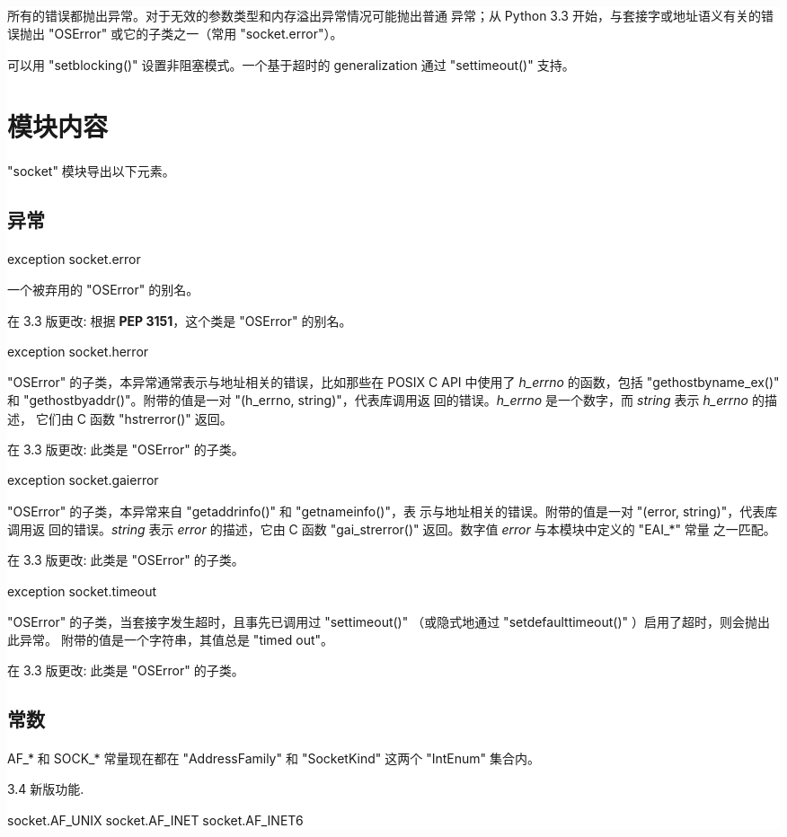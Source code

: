 所有的错误都抛出异常。对于无效的参数类型和内存溢出异常情况可能抛出普通
异常；从 Python 3.3 开始，与套接字或地址语义有关的错误抛出 "OSError"
或它的子类之一（常用 "socket.error"）。

可以用 "setblocking()" 设置非阻塞模式。一个基于超时的 generalization
通过 "settimeout()" 支持。


模块内容
========

"socket" 模块导出以下元素。


异常
----

exception socket.error

   一个被弃用的 "OSError" 的别名。

   在 3.3 版更改: 根据 **PEP 3151**，这个类是 "OSError" 的别名。

exception socket.herror

   "OSError" 的子类，本异常通常表示与地址相关的错误，比如那些在 POSIX
   C API 中使用了 *h_errno* 的函数，包括 "gethostbyname_ex()" 和
   "gethostbyaddr()"。附带的值是一对 "(h_errno, string)"，代表库调用返
   回的错误。*h_errno* 是一个数字，而 *string* 表示 *h_errno* 的描述，
   它们由 C 函数 "hstrerror()" 返回。

   在 3.3 版更改: 此类是 "OSError" 的子类。

exception socket.gaierror

   "OSError" 的子类，本异常来自 "getaddrinfo()" 和 "getnameinfo()"，表
   示与地址相关的错误。附带的值是一对 "(error, string)"，代表库调用返
   回的错误。*string* 表示 *error* 的描述，它由 C 函数
   "gai_strerror()" 返回。数字值 *error* 与本模块中定义的 "EAI_*" 常量
   之一匹配。

   在 3.3 版更改: 此类是 "OSError" 的子类。

exception socket.timeout

   "OSError" 的子类，当套接字发生超时，且事先已调用过 "settimeout()"
   （或隐式地通过 "setdefaulttimeout()" ）启用了超时，则会抛出此异常。
   附带的值是一个字符串，其值总是 "timed out"。

   在 3.3 版更改: 此类是 "OSError" 的子类。


常数
----

   AF_* 和 SOCK_* 常量现在都在 "AddressFamily" 和 "SocketKind" 这两个
   "IntEnum" 集合内。

   3.4 新版功能.

socket.AF_UNIX
socket.AF_INET
socket.AF_INET6
